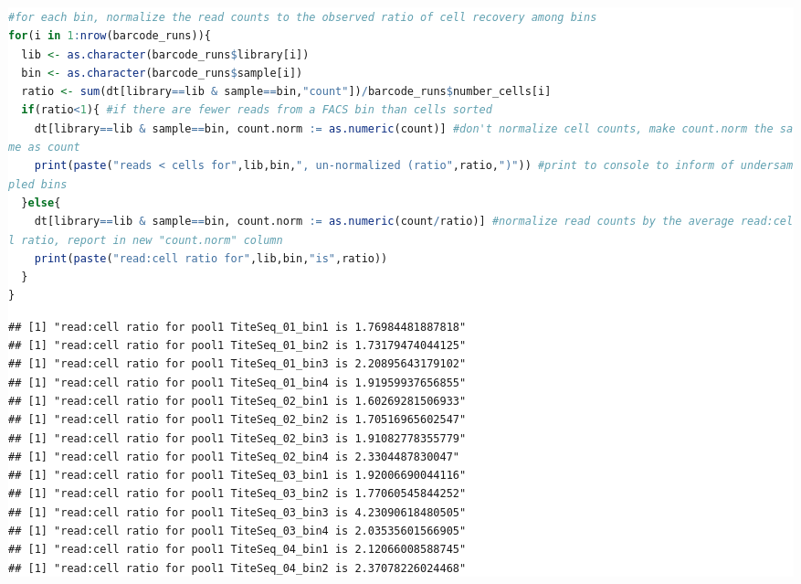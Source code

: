 ``` r
#for each bin, normalize the read counts to the observed ratio of cell recovery among bins
for(i in 1:nrow(barcode_runs)){
  lib <- as.character(barcode_runs$library[i])
  bin <- as.character(barcode_runs$sample[i])
  ratio <- sum(dt[library==lib & sample==bin,"count"])/barcode_runs$number_cells[i]
  if(ratio<1){ #if there are fewer reads from a FACS bin than cells sorted
    dt[library==lib & sample==bin, count.norm := as.numeric(count)] #don't normalize cell counts, make count.norm the same as count
    print(paste("reads < cells for",lib,bin,", un-normalized (ratio",ratio,")")) #print to console to inform of undersampled bins
  }else{
    dt[library==lib & sample==bin, count.norm := as.numeric(count/ratio)] #normalize read counts by the average read:cell ratio, report in new "count.norm" column
    print(paste("read:cell ratio for",lib,bin,"is",ratio))
  }
}
```

    ## [1] "read:cell ratio for pool1 TiteSeq_01_bin1 is 1.76984481887818"
    ## [1] "read:cell ratio for pool1 TiteSeq_01_bin2 is 1.73179474044125"
    ## [1] "read:cell ratio for pool1 TiteSeq_01_bin3 is 2.20895643179102"
    ## [1] "read:cell ratio for pool1 TiteSeq_01_bin4 is 1.91959937656855"
    ## [1] "read:cell ratio for pool1 TiteSeq_02_bin1 is 1.60269281506933"
    ## [1] "read:cell ratio for pool1 TiteSeq_02_bin2 is 1.70516965602547"
    ## [1] "read:cell ratio for pool1 TiteSeq_02_bin3 is 1.91082778355779"
    ## [1] "read:cell ratio for pool1 TiteSeq_02_bin4 is 2.3304487830047"
    ## [1] "read:cell ratio for pool1 TiteSeq_03_bin1 is 1.92006690044116"
    ## [1] "read:cell ratio for pool1 TiteSeq_03_bin2 is 1.77060545844252"
    ## [1] "read:cell ratio for pool1 TiteSeq_03_bin3 is 4.23090618480505"
    ## [1] "read:cell ratio for pool1 TiteSeq_03_bin4 is 2.03535601566905"
    ## [1] "read:cell ratio for pool1 TiteSeq_04_bin1 is 2.12066008588745"
    ## [1] "read:cell ratio for pool1 TiteSeq_04_bin2 is 2.37078226024468"